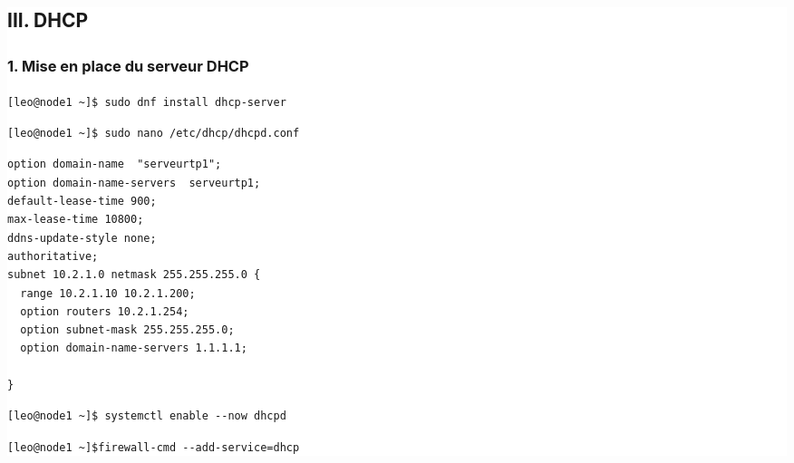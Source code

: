 ## III. DHCP

### 1. Mise en place du serveur DHCP

```
[leo@node1 ~]$ sudo dnf install dhcp-server
```
```
[leo@node1 ~]$ sudo nano /etc/dhcp/dhcpd.conf
```
```
option domain-name  "serveurtp1";
option domain-name-servers  serveurtp1;
default-lease-time 900;
max-lease-time 10800;
ddns-update-style none;
authoritative;
subnet 10.2.1.0 netmask 255.255.255.0 {
  range 10.2.1.10 10.2.1.200;
  option routers 10.2.1.254;
  option subnet-mask 255.255.255.0;
  option domain-name-servers 1.1.1.1;

}
```
```
[leo@node1 ~]$ systemctl enable --now dhcpd
```

```
[leo@node1 ~]$firewall-cmd --add-service=dhcp
```